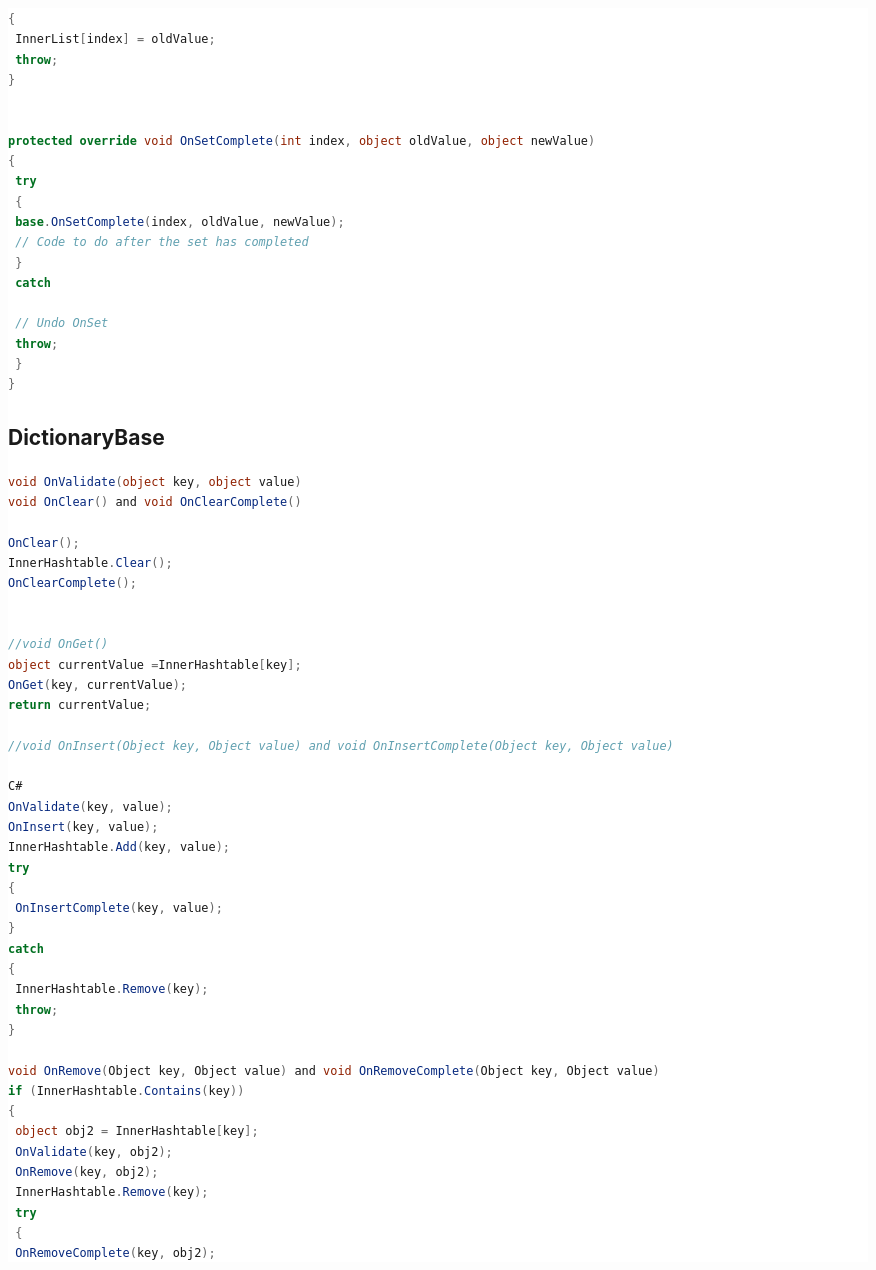 ```cs
{
 InnerList[index] = oldValue;
 throw;
}


protected override void OnSetComplete(int index, object oldValue, object newValue)
{
 try
 {
 base.OnSetComplete(index, oldValue, newValue);
 // Code to do after the set has completed
 }
 catch
 
 // Undo OnSet
 throw;
 }
}
```


## DictionaryBase
```cs
void OnValidate(object key, object value)
void OnClear() and void OnClearComplete()

OnClear();
InnerHashtable.Clear();
OnClearComplete();


//void OnGet()
object currentValue =InnerHashtable[key];
OnGet(key, currentValue);
return currentValue;

//void OnInsert(Object key, Object value) and void OnInsertComplete(Object key, Object value)

C#
OnValidate(key, value);
OnInsert(key, value);
InnerHashtable.Add(key, value);
try
{
 OnInsertComplete(key, value);
}
catch
{
 InnerHashtable.Remove(key);
 throw;
}

void OnRemove(Object key, Object value) and void OnRemoveComplete(Object key, Object value)
if (InnerHashtable.Contains(key))
{
 object obj2 = InnerHashtable[key];
 OnValidate(key, obj2);
 OnRemove(key, obj2);
 InnerHashtable.Remove(key);
 try
 {
 OnRemoveComplete(key, obj2);
```